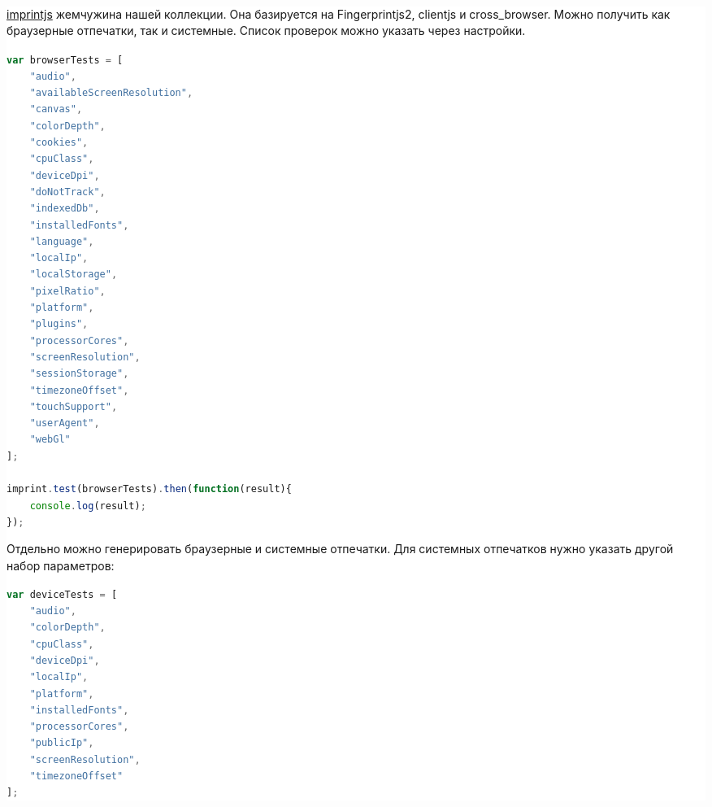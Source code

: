 [imprintjs](https://github.com/mattbrailsford/imprintjs) жемчужина нашей коллекции. Она базируется на Fingerprintjs2, clientjs и cross_browser. Можно получить как браузерные отпечатки, так и системные. Список проверок можно указать через настройки.

```js
var browserTests = [
    "audio",
    "availableScreenResolution",
    "canvas",
    "colorDepth",
    "cookies",
    "cpuClass",
    "deviceDpi",
    "doNotTrack",
    "indexedDb",
    "installedFonts",
    "language",
    "localIp",
    "localStorage",
    "pixelRatio",
    "platform",
    "plugins",
    "processorCores",
    "screenResolution",
    "sessionStorage",
    "timezoneOffset",
    "touchSupport",
    "userAgent",
    "webGl"
];

imprint.test(browserTests).then(function(result){
    console.log(result);
});
```

Отдельно можно генерировать браузерные и системные отпечатки. Для системных отпечатков нужно указать другой набор параметров:

```js
var deviceTests = [
    "audio",
    "colorDepth",
    "cpuClass",
    "deviceDpi",
    "localIp",
    "platform",
    "installedFonts",
    "processorCores",
    "publicIp",
    "screenResolution",
    "timezoneOffset"
];
```
